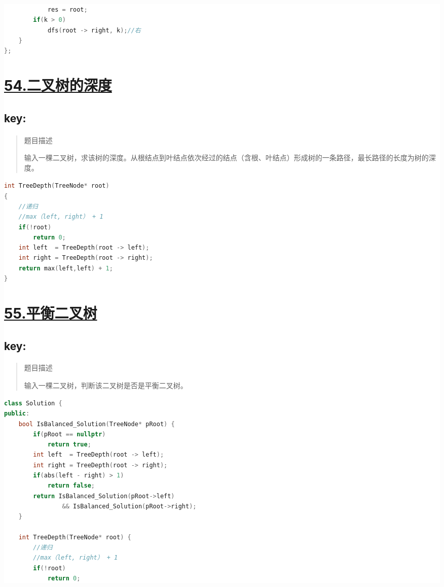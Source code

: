 ```cpp
            res = root;
        if(k > 0)
            dfs(root -> right, k);//右
    }
};
```

# [54.二叉树的深度](https://www.nowcoder.com/practice/435fb86331474282a3499955f0a41e8b?tpId=13&tqId=11191&tPage=2&rp=2&ru=/ta/coding-interviews&qru=/ta/coding-interviews/question-ranking)

## key: 
> 题目描述
>
> 输入一棵二叉树，求该树的深度。从根结点到叶结点依次经过的结点（含根、叶结点）形成树的一条路径，最长路径的长度为树的深度。
>

```cpp
int TreeDepth(TreeNode* root)
{
    //递归
    //max（left, right） + 1
    if(!root)
        return 0;
    int left  = TreeDepth(root -> left);
    int right = TreeDepth(root -> right);
    return max(left,left) + 1;
}
```

# [55.平衡二叉树](https://www.nowcoder.com/practice/8b3b95850edb4115918ecebdf1b4d222?tpId=13&tqId=11192&tPage=2&rp=2&ru=/ta/coding-interviews&qru=/ta/coding-interviews/question-ranking)

## key: 
> 题目描述
>
> 输入一棵二叉树，判断该二叉树是否是平衡二叉树。
>

```cpp
class Solution {
public:
    bool IsBalanced_Solution(TreeNode* pRoot) {
        if(pRoot == nullptr)
            return true;
        int left  = TreeDepth(root -> left);
        int right = TreeDepth(root -> right);
        if(abs(left - right) > 1)
            return false;
        return IsBalanced_Solution(pRoot->left)
                && IsBalanced_Solution(pRoot->right);
    }

    int TreeDepth(TreeNode* root) {
        //递归
        //max（left, right） + 1
        if(!root)
            return 0;
```